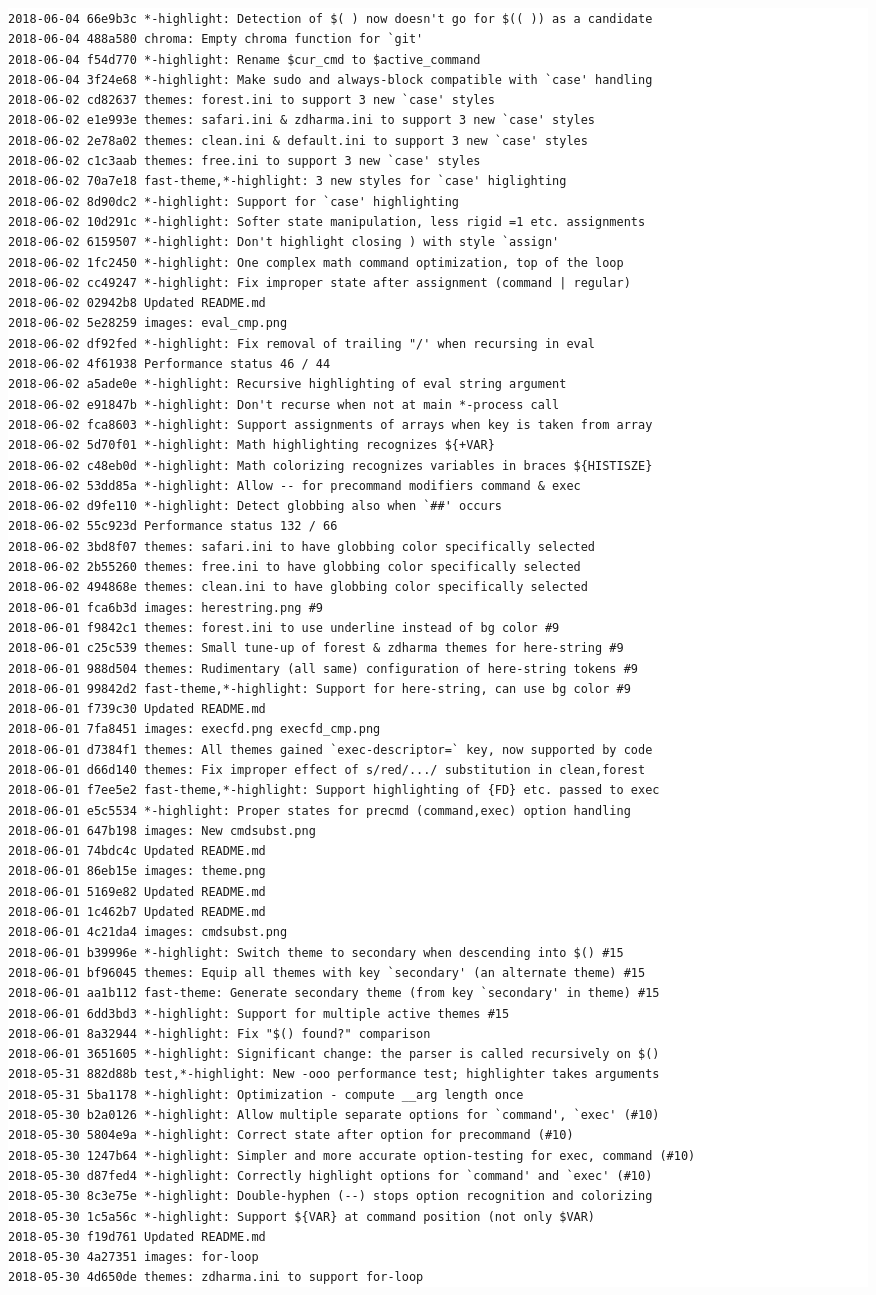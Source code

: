 ```
2018-06-04 66e9b3c *-highlight: Detection of $( ) now doesn't go for $(( )) as a candidate
2018-06-04 488a580 chroma: Empty chroma function for `git'
2018-06-04 f54d770 *-highlight: Rename $cur_cmd to $active_command
2018-06-04 3f24e68 *-highlight: Make sudo and always-block compatible with `case' handling
2018-06-02 cd82637 themes: forest.ini to support 3 new `case' styles
2018-06-02 e1e993e themes: safari.ini & zdharma.ini to support 3 new `case' styles
2018-06-02 2e78a02 themes: clean.ini & default.ini to support 3 new `case' styles
2018-06-02 c1c3aab themes: free.ini to support 3 new `case' styles
2018-06-02 70a7e18 fast-theme,*-highlight: 3 new styles for `case' higlighting
2018-06-02 8d90dc2 *-highlight: Support for `case' highlighting
2018-06-02 10d291c *-highlight: Softer state manipulation, less rigid =1 etc. assignments
2018-06-02 6159507 *-highlight: Don't highlight closing ) with style `assign'
2018-06-02 1fc2450 *-highlight: One complex math command optimization, top of the loop
2018-06-02 cc49247 *-highlight: Fix improper state after assignment (command | regular)
2018-06-02 02942b8 Updated README.md
2018-06-02 5e28259 images: eval_cmp.png
2018-06-02 df92fed *-highlight: Fix removal of trailing "/' when recursing in eval
2018-06-02 4f61938 Performance status 46 / 44
2018-06-02 a5ade0e *-highlight: Recursive highlighting of eval string argument
2018-06-02 e91847b *-highlight: Don't recurse when not at main *-process call
2018-06-02 fca8603 *-highlight: Support assignments of arrays when key is taken from array
2018-06-02 5d70f01 *-highlight: Math highlighting recognizes ${+VAR}
2018-06-02 c48eb0d *-highlight: Math colorizing recognizes variables in braces ${HISTISZE}
2018-06-02 53dd85a *-highlight: Allow -- for precommand modifiers command & exec
2018-06-02 d9fe110 *-highlight: Detect globbing also when `##' occurs
2018-06-02 55c923d Performance status 132 / 66
2018-06-02 3bd8f07 themes: safari.ini to have globbing color specifically selected
2018-06-02 2b55260 themes: free.ini to have globbing color specifically selected
2018-06-02 494868e themes: clean.ini to have globbing color specifically selected
2018-06-01 fca6b3d images: herestring.png #9
2018-06-01 f9842c1 themes: forest.ini to use underline instead of bg color #9
2018-06-01 c25c539 themes: Small tune-up of forest & zdharma themes for here-string #9
2018-06-01 988d504 themes: Rudimentary (all same) configuration of here-string tokens #9
2018-06-01 99842d2 fast-theme,*-highlight: Support for here-string, can use bg color #9
2018-06-01 f739c30 Updated README.md
2018-06-01 7fa8451 images: execfd.png execfd_cmp.png
2018-06-01 d7384f1 themes: All themes gained `exec-descriptor=` key, now supported by code
2018-06-01 d66d140 themes: Fix improper effect of s/red/.../ substitution in clean,forest
2018-06-01 f7ee5e2 fast-theme,*-highlight: Support highlighting of {FD} etc. passed to exec
2018-06-01 e5c5534 *-highlight: Proper states for precmd (command,exec) option handling
2018-06-01 647b198 images: New cmdsubst.png
2018-06-01 74bdc4c Updated README.md
2018-06-01 86eb15e images: theme.png
2018-06-01 5169e82 Updated README.md
2018-06-01 1c462b7 Updated README.md
2018-06-01 4c21da4 images: cmdsubst.png
2018-06-01 b39996e *-highlight: Switch theme to secondary when descending into $() #15
2018-06-01 bf96045 themes: Equip all themes with key `secondary' (an alternate theme) #15
2018-06-01 aa1b112 fast-theme: Generate secondary theme (from key `secondary' in theme) #15
2018-06-01 6dd3bd3 *-highlight: Support for multiple active themes #15
2018-06-01 8a32944 *-highlight: Fix "$() found?" comparison
2018-06-01 3651605 *-highlight: Significant change: the parser is called recursively on $()
2018-05-31 882d88b test,*-highlight: New -ooo performance test; highlighter takes arguments
2018-05-31 5ba1178 *-highlight: Optimization - compute __arg length once
2018-05-30 b2a0126 *-highlight: Allow multiple separate options for `command', `exec' (#10)
2018-05-30 5804e9a *-highlight: Correct state after option for precommand (#10)
2018-05-30 1247b64 *-highlight: Simpler and more accurate option-testing for exec, command (#10)
2018-05-30 d87fed4 *-highlight: Correctly highlight options for `command' and `exec' (#10)
2018-05-30 8c3e75e *-highlight: Double-hyphen (--) stops option recognition and colorizing
2018-05-30 1c5a56c *-highlight: Support ${VAR} at command position (not only $VAR)
2018-05-30 f19d761 Updated README.md
2018-05-30 4a27351 images: for-loop
2018-05-30 4d650de themes: zdharma.ini to support for-loop
```
